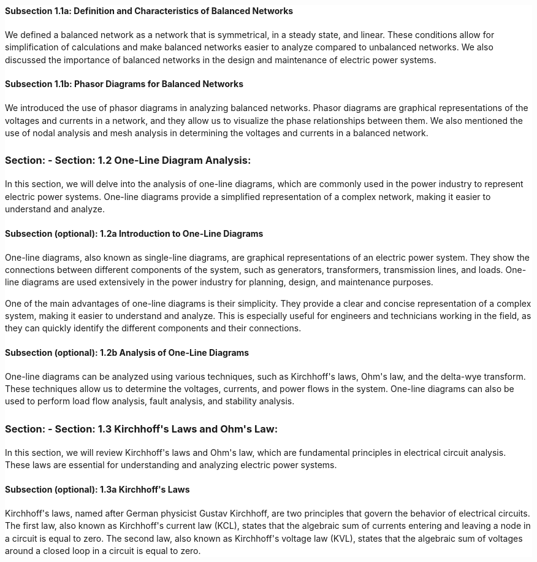 #### Subsection 1.1a: Definition and Characteristics of Balanced Networks

We defined a balanced network as a network that is symmetrical, in a steady state, and linear. These conditions allow for simplification of calculations and make balanced networks easier to analyze compared to unbalanced networks. We also discussed the importance of balanced networks in the design and maintenance of electric power systems.

#### Subsection 1.1b: Phasor Diagrams for Balanced Networks

We introduced the use of phasor diagrams in analyzing balanced networks. Phasor diagrams are graphical representations of the voltages and currents in a network, and they allow us to visualize the phase relationships between them. We also mentioned the use of nodal analysis and mesh analysis in determining the voltages and currents in a balanced network.

### Section: - Section: 1.2 One-Line Diagram Analysis:

In this section, we will delve into the analysis of one-line diagrams, which are commonly used in the power industry to represent electric power systems. One-line diagrams provide a simplified representation of a complex network, making it easier to understand and analyze.

#### Subsection (optional): 1.2a Introduction to One-Line Diagrams

One-line diagrams, also known as single-line diagrams, are graphical representations of an electric power system. They show the connections between different components of the system, such as generators, transformers, transmission lines, and loads. One-line diagrams are used extensively in the power industry for planning, design, and maintenance purposes.

One of the main advantages of one-line diagrams is their simplicity. They provide a clear and concise representation of a complex system, making it easier to understand and analyze. This is especially useful for engineers and technicians working in the field, as they can quickly identify the different components and their connections.

#### Subsection (optional): 1.2b Analysis of One-Line Diagrams

One-line diagrams can be analyzed using various techniques, such as Kirchhoff's laws, Ohm's law, and the delta-wye transform. These techniques allow us to determine the voltages, currents, and power flows in the system. One-line diagrams can also be used to perform load flow analysis, fault analysis, and stability analysis.

### Section: - Section: 1.3 Kirchhoff's Laws and Ohm's Law:

In this section, we will review Kirchhoff's laws and Ohm's law, which are fundamental principles in electrical circuit analysis. These laws are essential for understanding and analyzing electric power systems.

#### Subsection (optional): 1.3a Kirchhoff's Laws

Kirchhoff's laws, named after German physicist Gustav Kirchhoff, are two principles that govern the behavior of electrical circuits. The first law, also known as Kirchhoff's current law (KCL), states that the algebraic sum of currents entering and leaving a node in a circuit is equal to zero. The second law, also known as Kirchhoff's voltage law (KVL), states that the algebraic sum of voltages around a closed loop in a circuit is equal to zero.
